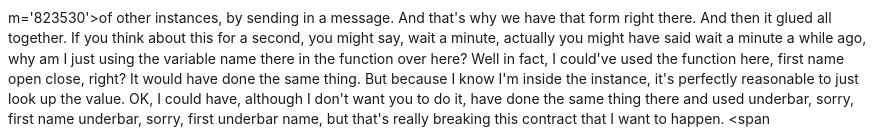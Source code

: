   m='823530'>of</span> <span m='824060'>other</span> <span
  m='824320'>instances,</span> <span m='825480'>by</span> <span
  m='825720'>sending</span> <span m='826100'>in</span> <span m='826170'>a</span>
  <span m='826240'>message.</span> <span m='826710'>And</span> <span
  m='827450'>that's</span> <span m='827670'>why</span> <span
  m='827880'>we</span> <span m='828030'>have</span> <span m='828620'>that</span>
  <span m='828910'>form</span> <span m='829510'>right</span> <span
  m='829790'>there.</span> <span m='831640'>And</span> <span
  m='831750'>then</span> <span m='831840'>it</span> <span
  m='831920'>glued</span> <span m='832150'>all</span> <span
  m='832700'>together.</span> <span m='834850'>If</span> <span
  m='834930'>you</span> <span m='835000'>think</span> <span
  m='835260'>about</span> <span m='835510'>this</span> <span
  m='835650'>for</span> <span m='835780'>a</span> <span
  m='835850'>second,</span> <span m='836170'>you</span> <span
  m='836240'>might</span> <span m='836450'>say,</span> <span
  m='836620'>wait</span> <span m='836820'>a</span> <span
  m='836870'>minute,</span> <span m='837180'>actually</span> <span
  m='837950'>you</span> <span m='838130'>might</span> <span
  m='838260'>have</span> <span m='838350'>said</span> <span m='838490'>wait a
  minute</span> <span m='838880'>a</span> <span m='838920'>while</span> <span
  m='839120'>ago,</span> <span m='839260'>why</span> <span m='839590'>am</span>
  <span m='839750'>I</span> <span m='839840'>just</span> <span
  m='840240'>using</span> <span m='840510'>the</span> <span
  m='840590'>variable</span> <span m='841130'>name</span> <span
  m='841440'>there</span> <span m='841910'>in</span> <span m='842080'>the</span>
  <span m='842180'>function</span> <span m='842640'>over</span> <span
  m='842870'>here?</span> <span m='844090'>Well</span> <span
  m='844350'>in</span> <span m='844450'>fact,</span> <span m='844800'>I</span>
  <span m='844870'>could've</span> <span m='845370'>used</span> <span
  m='845830'>the</span> <span m='845950'>function</span> <span
  m='846550'>here,</span> <span m='847220'>first</span> <span
  m='847560'>name</span> <span m='847760'>open</span> <span
  m='848010'>close,</span> <span m='848990'>right?</span> <span
  m='849230'>It</span> <span m='849330'>would</span> <span
  m='849460'>have</span> <span m='849580'>done</span> <span
  m='849820'>the</span> <span m='849920'>same</span> <span
  m='850210'>thing.</span> <span m='850880'>But</span> <span
  m='851100'>because</span> <span m='851490'>I</span> <span
  m='851600'>know</span> <span m='851920'>I'm</span> <span
  m='852180'>inside</span> <span m='852870'>the</span> <span
  m='853030'>instance,</span> <span m='854330'>it's</span> <span
  m='854470'>perfectly</span> <span m='855030'>reasonable</span> <span
  m='855420'>to</span> <span m='855520'>just</span> <span m='855860'>look</span>
  <span m='856040'>up</span> <span m='856200'>the</span> <span
  m='856290'>value.</span> <span m='858460'>OK,</span> <span m='858900'>I</span>
  <span m='859000'>could</span> <span m='859370'>have,</span> <span
  m='859840'>although</span> <span m='860100'>I</span> <span
  m='860140'>don't</span> <span m='860300'>want</span> <span
  m='860500'>you</span> <span m='860580'>to</span> <span m='860680'>do</span>
  <span m='860850'>it,</span> <span m='861210'>have</span> <span
  m='861770'>done</span> <span m='861970'>the</span> <span
  m='862080'>same</span> <span m='862500'>thing</span> <span
  m='862740'>there</span> <span m='862910'>and</span> <span
  m='863080'>used</span> <span m='863340'>underbar,</span> <span
  m='864200'>sorry,</span> <span m='864430'>first</span> <span
  m='864690'>name</span> <span m='864870'>underbar,</span> <span
  m='865830'>sorry,</span> <span m='866380'>first</span> <span
  m='866790'>underbar</span> <span m='867070'>name,</span> <span
  m='867940'>but</span> <span m='868130'>that's</span> <span
  m='868340'>really</span> <span m='868670'>breaking</span> <span
  m='869130'>this</span> <span m='869260'>contract</span> <span
  m='869780'>that</span> <span m='869920'>I</span> <span m='869970'>want</span>
  <span m='870200'>to</span> <span m='870260'>happen.</span> <span